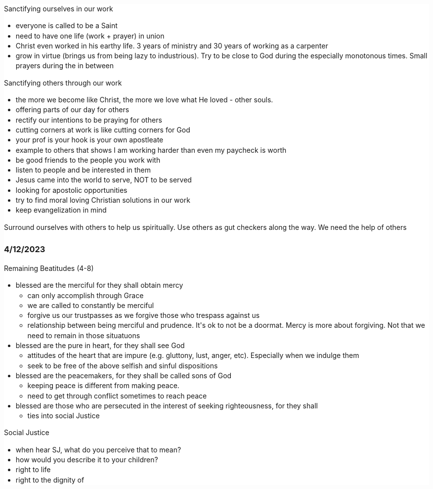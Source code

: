 Sanctifying ourselves in our work 

- everyone is called to be a Saint
- need to have one life (work + prayer) in union
- Christ even worked in his earthy life. 3 years of ministry 
and 30 years of working as a carpenter
- grow in virtue (brings us from being lazy to industrious). 
Try to be close to God during the especially monotonous times. 
Small prayers during the in between 

Sanctifying others through our work

 - the more we become like Christ, the more we love what 
 He loved - other souls.
 - offering parts of our day for others 
 - rectify our intentions to be praying for others 
 - cutting corners at work is like cutting corners for God
 - your prof is your hook is your own apostleate
 - example to others that shows I am working harder than 
 even my paycheck is worth
 - be good friends to the people you work with
 - listen to people and be interested in them 
 - Jesus came into the world to serve, NOT to be served 
 - looking for apostolic opportunities
 - try to find moral loving Christian solutions in our work
 - keep evangelization in mind

Surround ourselves with others to help us spiritually. Use 
others as gut checkers along the way. We need the help of others

### 4/12/2023
Remaining Beatitudes (4-8)

- blessed are the merciful for they shall obtain mercy
    - can only accomplish through Grace
    - we are called to constantly be merciful
    - forgive us our trustpasses as we forgive those who 
    trespass against us
    - relationship between being merciful and prudence. 
    It's ok to not be a doormat. Mercy is more about 
    forgiving. Not that we need to remain in those situatuons
- blessed are the pure in heart, for they shall see God
    - attitudes of the heart that are impure (e.g. gluttony, 
    lust, anger, etc). Especially when we indulge them
    - seek to be free of the above selfish and sinful dispositions 
- blessed are the peacemakers, for they shall be called sons of God
    - keeping peace is different from making peace. 
    - need to get through conflict sometimes to reach peace 
- blessed are those who are persecuted in the interest of seeking 
righteousness, for they shall 
    - ties into social Justice 

Social Justice 
- when hear SJ, what do you perceive that to mean?
- how would you describe it to your children?
- right to life
- right to the dignity of 
